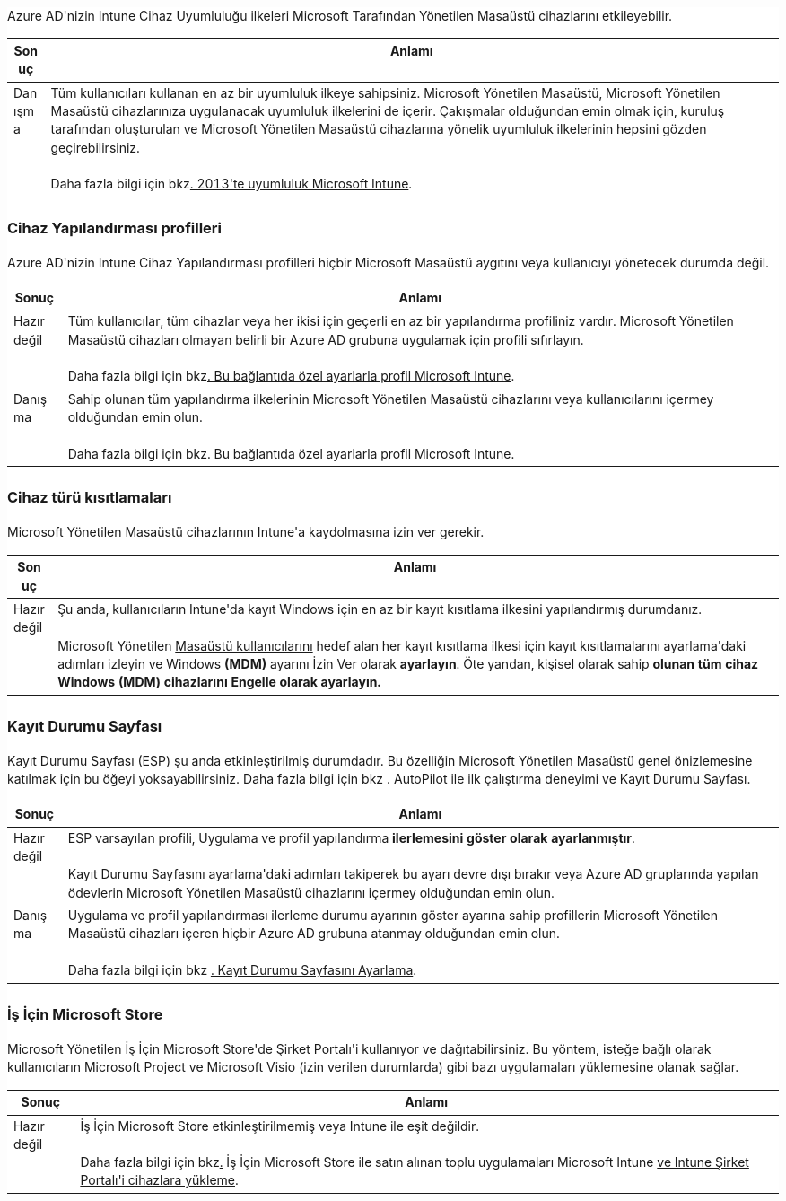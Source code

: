 Azure AD'nizin Intune Cihaz Uyumluluğu ilkeleri Microsoft Tarafından Yönetilen Masaüstü cihazlarını etkileyebilir.

| Sonuç  | Anlamı |
| ----- | ----- |
| Danışma | Tüm kullanıcıları kullanan en az bir uyumluluk ilkeye sahipsiniz. Microsoft Yönetilen Masaüstü, Microsoft Yönetilen Masaüstü cihazlarınıza uygulanacak uyumluluk ilkelerini de içerir. Çakışmalar olduğundan emin olmak için, kuruluş tarafından oluşturulan ve Microsoft Yönetilen Masaüstü cihazlarına yönelik uyumluluk ilkelerinin hepsini gözden geçirebilirsiniz. <br><br> Daha fazla bilgi için bkz[. 2013'te uyumluluk Microsoft Intune](/mem/intune/protect/create-compliance-policy). |

### <a name="device-configuration-profiles"></a>Cihaz Yapılandırması profilleri

Azure AD'nizin Intune Cihaz Yapılandırması profilleri hiçbir Microsoft Masaüstü aygıtını veya kullanıcıyı yönetecek durumda değil.

| Sonuç  | Anlamı |
| ----- | ----- |
| Hazır değil | Tüm kullanıcılar, tüm cihazlar veya her ikisi için geçerli en az bir yapılandırma profiliniz vardır. Microsoft Yönetilen Masaüstü cihazları olmayan belirli bir Azure AD grubuna uygulamak için profili sıfırlayın. <br><br> Daha fazla bilgi için bkz[. Bu bağlantıda özel ayarlarla profil Microsoft Intune](/mem/intune/configuration/custom-settings-configure). |
| Danışma | Sahip olunan tüm yapılandırma ilkelerinin Microsoft Yönetilen Masaüstü cihazlarını veya kullanıcılarını içermey olduğundan emin olun. <br><br> Daha fazla bilgi için bkz[. Bu bağlantıda özel ayarlarla profil Microsoft Intune](/mem/intune/configuration/custom-settings-configure). |

### <a name="device-type-restrictions"></a>Cihaz türü kısıtlamaları

Microsoft Yönetilen Masaüstü cihazlarının Intune'a kaydolmasına izin ver gerekir.

| Sonuç  | Anlamı |
| ----- | ----- |
| Hazır değil | Şu anda, kullanıcıların Intune'da kayıt Windows için en az bir kayıt kısıtlama ilkesini yapılandırmış durumdanız. <br><br> Microsoft Yönetilen [Masaüstü kullanıcılarını](/mem/intune/enrollment/enrollment-restrictions-set) hedef alan her kayıt kısıtlama ilkesi için kayıt kısıtlamalarını ayarlama'daki adımları izleyin ve Windows **(MDM)** ayarını İzin Ver olarak **ayarlayın**. Öte yandan, kişisel olarak sahip **olunan tüm cihaz** **Windows (MDM) cihazlarını Engelle olarak** **ayarlayın.** |

### <a name="enrollment-status-page"></a>Kayıt Durumu Sayfası

Kayıt Durumu Sayfası (ESP) şu anda etkinleştirilmiş durumdadır. Bu özelliğin Microsoft Yönetilen Masaüstü genel önizlemesine katılmak için bu öğeyi yoksayabilirsiniz. Daha fazla bilgi için bkz [. AutoPilot ile ilk çalıştırma deneyimi ve Kayıt Durumu Sayfası](../get-started/esp-first-run.md).

| Sonuç  | Anlamı |
| ----- | ----- |
| Hazır değil | ESP varsayılan profili, Uygulama ve profil yapılandırma **ilerlemesini göster olarak ayarlanmıştır**. <br><br> Kayıt Durumu Sayfasını ayarlama'daki adımları takiperek bu ayarı devre dışı bırakır veya Azure AD gruplarında yapılan ödevlerin Microsoft Yönetilen Masaüstü cihazlarını [içermey olduğundan emin olun](/mem/intune/enrollment/windows-enrollment-status). |
| Danışma | Uygulama ve profil yapılandırması ilerleme durumu ayarının göster  ayarına sahip profillerin Microsoft Yönetilen Masaüstü cihazları içeren hiçbir Azure AD grubuna atanmay olduğundan emin olun. <br><br> Daha fazla bilgi için bkz [. Kayıt Durumu Sayfasını Ayarlama](/mem/intune/enrollment/windows-enrollment-status). |

### <a name="microsoft-store-for-business"></a>İş İçin Microsoft Store

Microsoft Yönetilen İş İçin Microsoft Store'de Şirket Portalı'i kullanıyor ve dağıtabilirsiniz. Bu yöntem, isteğe bağlı olarak kullanıcıların Microsoft Project ve Microsoft Visio (izin verilen durumlarda) gibi bazı uygulamaları yüklemesine olanak sağlar.

| Sonuç  | Anlamı |
| ----- | ----- |
| Hazır değil | İş İçin Microsoft Store etkinleştirilmemiş veya Intune ile eşit değildir. <br><br> Daha fazla bilgi için bkz[.](/mem/intune/apps/windows-store-for-business) İş İçin Microsoft Store ile satın alınan toplu uygulamaları Microsoft Intune [ve Intune Şirket Portalı'i cihazlara yükleme](../get-started/company-portal.md). |
